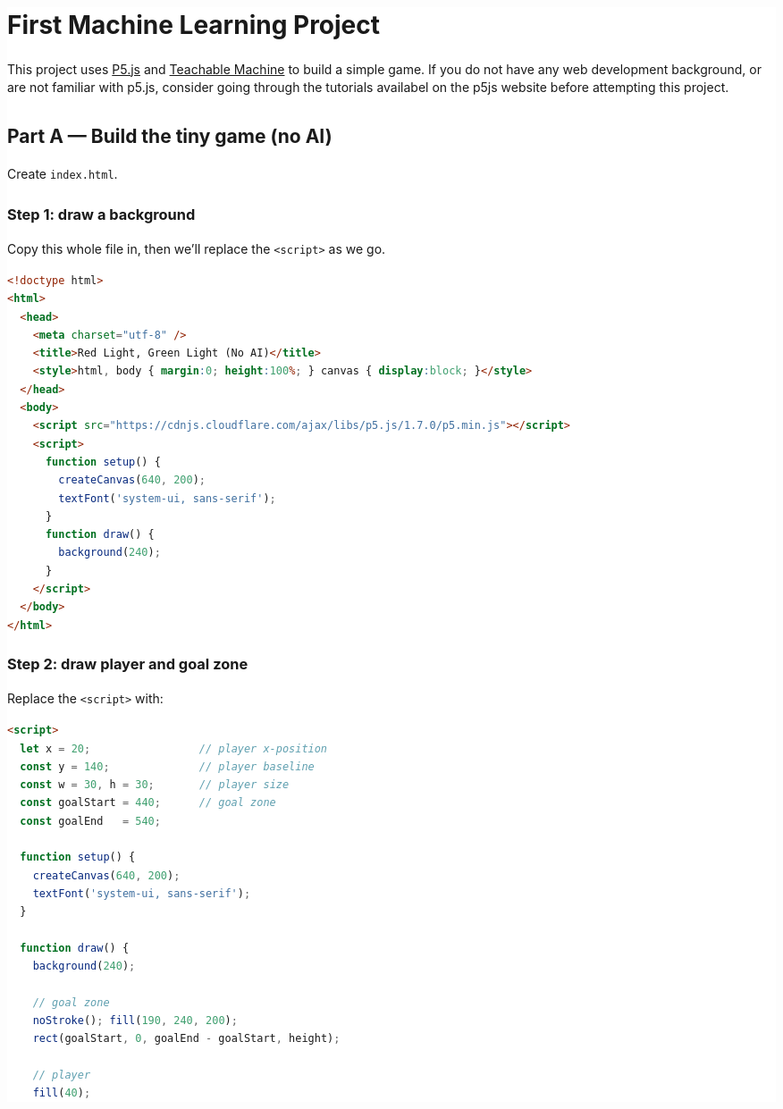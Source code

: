 # First Machine Learning Project

This project uses [P5.js](https://p5js.org/) and [Teachable Machine](https://teachablemachine.withgoogle.com/) to build a simple game. If you do not have any web development background, or are not familiar with p5.js, consider going through the tutorials availabel on the p5js website before attempting this project.

## Part A — Build the tiny game (no AI)

Create `index.html`.

### Step 1: draw a background

Copy this whole file in, then we’ll replace the `<script>` as we go.

```html
<!doctype html>
<html>
  <head>
    <meta charset="utf-8" />
    <title>Red Light, Green Light (No AI)</title>
    <style>html, body { margin:0; height:100%; } canvas { display:block; }</style>
  </head>
  <body>
    <script src="https://cdnjs.cloudflare.com/ajax/libs/p5.js/1.7.0/p5.min.js"></script>
    <script>
      function setup() {
        createCanvas(640, 200);
        textFont('system-ui, sans-serif');
      }
      function draw() {
        background(240);
      }
    </script>
  </body>
</html>
```

### Step 2: draw player and goal zone

Replace the `<script>` with:

```html
<script>
  let x = 20;                 // player x-position
  const y = 140;              // player baseline
  const w = 30, h = 30;       // player size
  const goalStart = 440;      // goal zone
  const goalEnd   = 540;

  function setup() {
    createCanvas(640, 200);
    textFont('system-ui, sans-serif');
  }

  function draw() {
    background(240);

    // goal zone
    noStroke(); fill(190, 240, 200);
    rect(goalStart, 0, goalEnd - goalStart, height);

    // player
    fill(40);
```